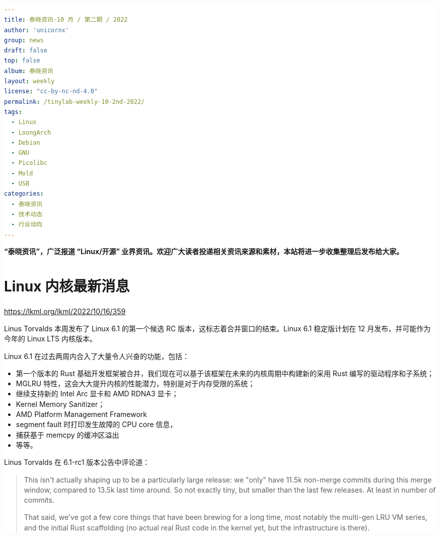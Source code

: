 ```yaml
---
title: 泰晓资讯·10 月 / 第二期 / 2022
author: 'unicornx'
group: news
draft: false
top: false
album: 泰晓资讯
layout: weekly
license: "cc-by-nc-nd-4.0"
permalink: /tinylab-weekly-10-2nd-2022/
tags:
  - Linux
  - LoongArch
  - Debian
  - GNU
  - Picolibc
  - Mold
  - USB
categories:
  - 泰晓资讯
  - 技术动态
  - 行业动向
---
```


**“泰晓资讯”，广泛报道 “Linux/开源” 业界资讯。欢迎广大读者投递相关资讯来源和素材，本站将进一步收集整理后发布给大家。**

# Linux 内核最新消息

<https://lkml.org/lkml/2022/10/16/359>

Linus Torvalds 本周发布了 Linux 6.1 的第一个候选 RC 版本，这标志着合并窗口的结束。Linux 6.1 稳定版计划在 12 月发布，并可能作为今年的 Linux LTS 内核版本。

Linux 6.1 在过去两周内合入了大量令人兴奋的功能，包括：

- 第一个版本的 Rust 基础开发框架被合并，我们现在可以基于该框架在未来的内核周期中构建新的采用 Rust 编写的驱动程序和子系统；
- MGLRU 特性，这会大大提升内核的性能潜力，特别是对于内存受限的系统；
- 继续支持新的 Intel Arc 显卡和 AMD RDNA3 显卡；
- Kernel Memory Sanitizer；
- AMD Platform Management Framework
- segment fault 时打印发生故障的 CPU core 信息，
- 捕获基于 memcpy 的缓冲区溢出
- 等等。

Linus Torvalds 在 6.1-rc1 版本公告中评论道：

> This isn't actually shaping up to be a particularly large release: we "only" have 11.5k non-merge commits during this merge window, compared to 13.5k last time around. So not exactly tiny, but smaller than the last few releases. At least in number of commits.
>
> That said, we've got a few core things that have been brewing for a long time, most notably the multi-gen LRU VM series, and the initial Rust scaffolding (no actual real Rust code in the kernel yet, but the infrastructure is there).

